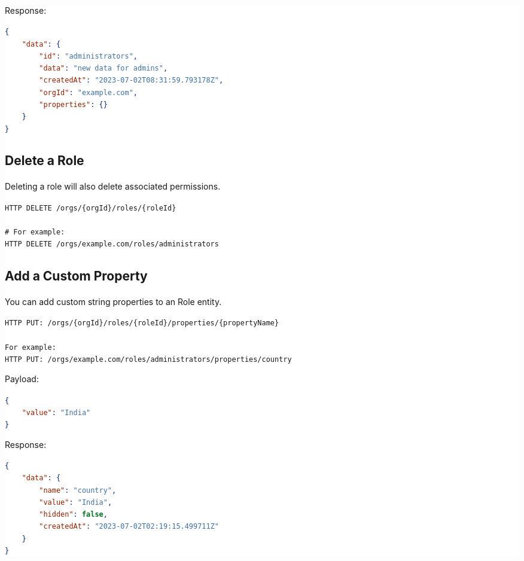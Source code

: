 Response:

```json
{
	"data": {
		"id": "administrators",
		"data": "new data for admins",
		"createdAt": "2023-07-02T08:31:59.793178Z",
		"orgId": "example.com",
		"properties": {}
	}
}
```

## Delete a Role

Deleting a role will also delete associated permissions.

```tpl
HTTP DELETE /orgs/{orgId}/roles/{roleId}

# For example:
HTTP DELETE /orgs/example.com/roles/administrators
```

## Add a Custom Property

You can add custom string properties to an Role entity.

```tpl
HTTP PUT: /orgs/{orgId}/roles/{roleId}/properties/{propertyName}

For example:
HTTP PUT: /orgs/example.com/roles/administrators/properties/country
```

Payload:

```json
{
	"value": "India"
}
```

Response:

```json
{
	"data": {
		"name": "country",
		"value": "India",
		"hidden": false,
		"createdAt": "2023-07-02T02:19:15.499711Z"
	}
}
```

